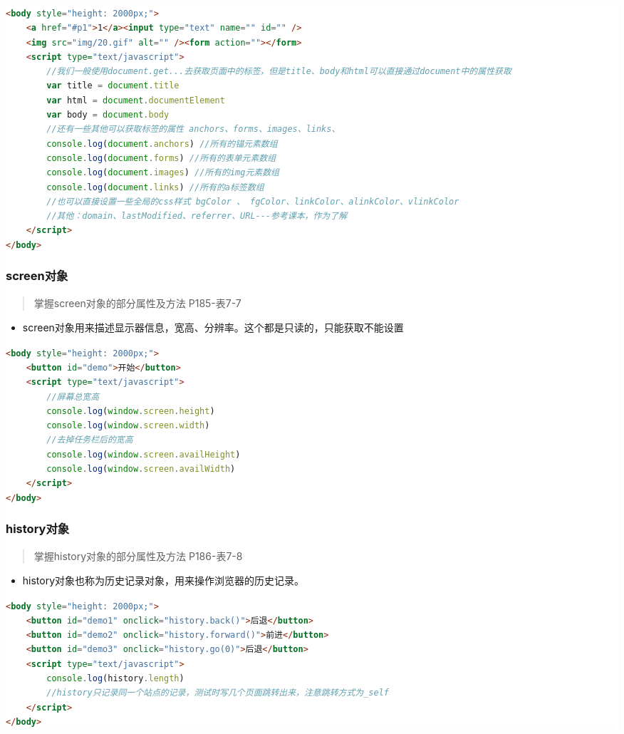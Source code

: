 ```html
<body style="height: 2000px;">
	<a href="#p1">1</a><input type="text" name="" id="" />
	<img src="img/20.gif" alt="" /><form action=""></form>
	<script type="text/javascript">
		//我们一般使用document.get...去获取页面中的标签，但是title、body和html可以直接通过document中的属性获取
		var title = document.title
		var html = document.documentElement
		var body = document.body
		//还有一些其他可以获取标签的属性 anchors、forms、images、links、
		console.log(document.anchors) //所有的锚元素数组
		console.log(document.forms)	//所有的表单元素数组
		console.log(document.images) //所有的img元素数组
		console.log(document.links) //所有的a标签数组
		//也可以直接设置一些全局的css样式 bgColor 、 fgColor、linkColor、alinkColor、vlinkColor
		//其他：domain、lastModified、referrer、URL---参考课本，作为了解
	</script>
</body>
```



### screen对象

> 掌握screen对象的部分属性及方法 P185-表7-7

- screen对象用来描述显示器信息，宽高、分辨率。这个都是只读的，只能获取不能设置

```html
<body style="height: 2000px;">
	<button id="demo">开始</button>
	<script type="text/javascript">
		//屏幕总宽高
		console.log(window.screen.height)
		console.log(window.screen.width)
		//去掉任务栏后的宽高
		console.log(window.screen.availHeight)
		console.log(window.screen.availWidth)
	</script>
</body>
```

### history对象 

> 掌握history对象的部分属性及方法 P186-表7-8

- history对象也称为历史记录对象，用来操作浏览器的历史记录。

```html
<body style="height: 2000px;">
	<button id="demo1" onclick="history.back()">后退</button>
	<button id="demo2" onclick="history.forward()">前进</button>
	<button id="demo3" onclick="history.go(0)">后退</button>
	<script type="text/javascript">
		console.log(history.length)
		//history只记录同一个站点的记录，测试时写几个页面跳转出来，注意跳转方式为_self
	</script>
</body>
```
